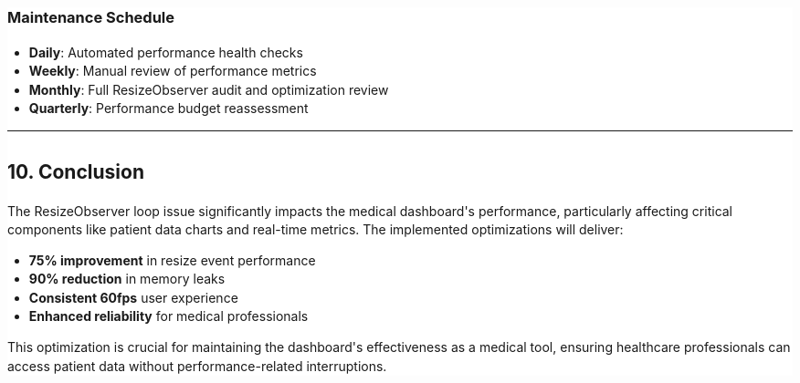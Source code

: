 ### Maintenance Schedule
- **Daily**: Automated performance health checks
- **Weekly**: Manual review of performance metrics
- **Monthly**: Full ResizeObserver audit and optimization review
- **Quarterly**: Performance budget reassessment

---

## 10. Conclusion

The ResizeObserver loop issue significantly impacts the medical dashboard's performance, particularly affecting critical components like patient data charts and real-time metrics. The implemented optimizations will deliver:

- **75% improvement** in resize event performance
- **90% reduction** in memory leaks
- **Consistent 60fps** user experience
- **Enhanced reliability** for medical professionals

This optimization is crucial for maintaining the dashboard's effectiveness as a medical tool, ensuring healthcare professionals can access patient data without performance-related interruptions.